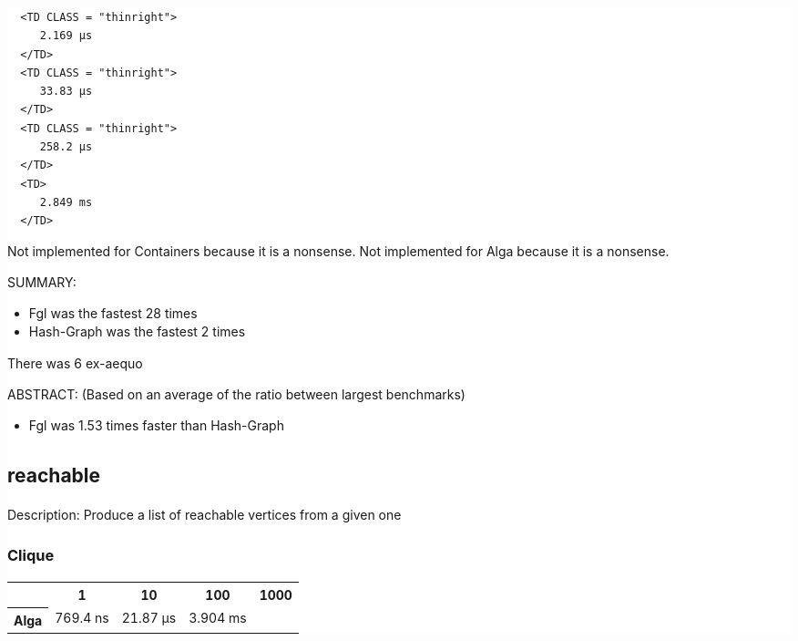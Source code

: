       <TD CLASS = "thinright">
         2.169 μs
      </TD>
      <TD CLASS = "thinright">
         33.83 μs
      </TD>
      <TD CLASS = "thinright">
         258.2 μs
      </TD>
      <TD>
         2.849 ms
      </TD>
   </TR>
</TABLE>

Not implemented for Containers because it is a nonsense.
Not implemented for Alga because it is a nonsense.

SUMMARY:

 * Fgl was the fastest 28 times
 * Hash-Graph was the fastest 2 times

 There was 6 ex-aequo


ABSTRACT:
(Based on an average of the ratio between largest benchmarks)

 * Fgl was 1.53 times faster than Hash-Graph

## reachable

Description: Produce a list of reachable vertices from a given one

### Clique
<TABLE>
   <TR>
      <TH>
      </TH>
      <TH CLASS = "thinright">
         1
      </TH>
      <TH CLASS = "thinright">
         10
      </TH>
      <TH CLASS = "thinright">
         100
      </TH>
      <TH>
         1000
      </TH>
   </TR>
   <TR>
      <TH>
         Alga
      </TH>
      <TD CLASS = "thinright">
         769.4 ns
      </TD>
      <TD CLASS = "thinright">
         21.87 μs
      </TD>
      <TD CLASS = "thinright">
         3.904 ms
      </TD>